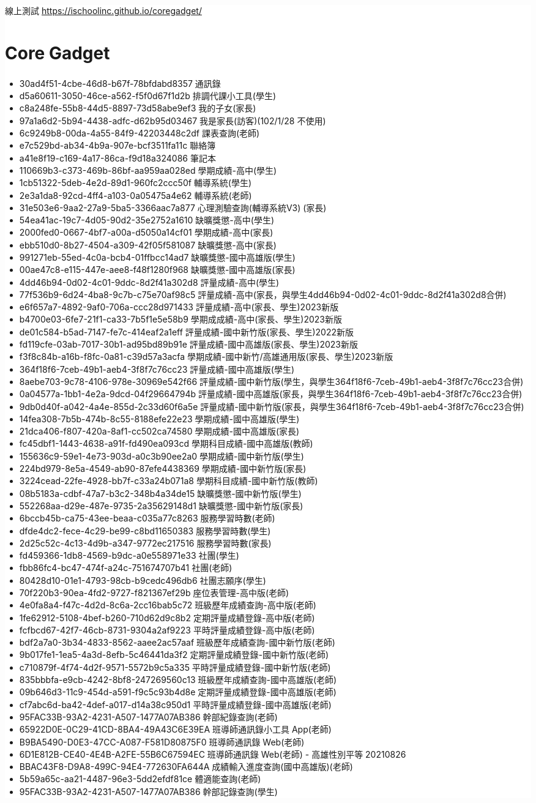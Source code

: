 ﻿線上測試
https://ischoolinc.github.io/coregadget/

Core Gadget
===========

* 30ad4f51-4cbe-46d8-b67f-78bfdabd8357 通訊錄
* d5a60611-3050-46ce-a562-f5f0d67f1d2b 排調代課小工具(學生)
* c8a248fe-55b8-44d5-8897-73d58abe9ef3 我的子女(家長)
* 97a1a6d2-5b94-4438-adfc-d62b95d03467 我是家長(訪客)(102/1/28 不使用)
* 6c9249b8-00da-4a55-84f9-42203448c2df 課表查詢(老師)
* e7c529bd-ab34-4b9a-907e-bcf3511fa11c 聯絡簿
* a41e8f19-c169-4a17-86ca-f9d18a324086 筆記本
* 110669b3-c373-469b-86bf-aa959aa028ed 學期成績-高中(學生)
* 1cb51322-5deb-4e2d-89d1-960fc2ccc50f 輔導系統(學生)
* 2e3a1da8-92cd-4ff4-a103-0a05475a4e62 輔導系統(老師)
* 31e503e6-9aa2-27a9-5ba5-3366aac7a877 心理測驗查詢(輔導系統V3) (家長)
* 54ea41ac-19c7-4d05-90d2-35e2752a1610 缺曠獎懲-高中(學生)
* 2000fed0-0667-4bf7-a00a-d5050a14cf01 學期成績-高中(家長)
* ebb510d0-8b27-4504-a309-42f05f581087 缺曠獎懲-高中(家長)
* 991271eb-55ed-4c0a-bcb4-01ffbcc14ad7 缺曠獎懲-國中高雄版(學生)
* 00ae47c8-e115-447e-aee8-f48f1280f968 缺曠獎懲-國中高雄版(家長)
* 4dd46b94-0d02-4c01-9ddc-8d2f41a302d8 評量成績-高中(學生)
* 77f536b9-6d24-4ba8-9c7b-c75e70af98c5 評量成績-高中(家長，與學生4dd46b94-0d02-4c01-9ddc-8d2f41a302d8合併)
* e6f657a7-4892-9af0-706a-ccc28d971433 評量成績-高中(家長、學生)2023新版
* b4700e03-6fe7-21f1-ca33-7b5f1e5e58b9 學期成成績-高中(家長、學生)2023新版
* de01c584-b5ad-7147-fe7c-414eaf2a1eff 評量成績-國中新竹版(家長、學生)2022新版
* fd119cfe-03ab-7017-30b1-ad95bd89b91e 評量成績-國中高雄版(家長、學生)2023新版
* f3f8c84b-a16b-f8fc-0a81-c39d57a3acfa 學期成績-國中新竹/高雄通用版(家長、學生)2023新版
* 364f18f6-7ceb-49b1-aeb4-3f8f7c76cc23 評量成績-國中高雄版(學生)
* 8aebe703-9c78-4106-978e-30969e542f66 評量成績-國中新竹版(學生，與學生364f18f6-7ceb-49b1-aeb4-3f8f7c76cc23合併)
* 0a04577a-1bb1-4e2a-9dcd-04f29664794b 評量成績-國中高雄版(家長，與學生364f18f6-7ceb-49b1-aeb4-3f8f7c76cc23合併)
* 9db0d40f-a042-4a4e-855d-2c33d60f6a5e 評量成績-國中新竹版(家長，與學生364f18f6-7ceb-49b1-aeb4-3f8f7c76cc23合併)
* 14fea308-7b5b-474b-8c55-8188efe22e23 學期成績-國中高雄版(學生)
* 21dca406-f807-420a-8af1-cc502ca74580 學期成績-國中高雄版(家長)
* fc45dbf1-1443-4638-a91f-fd490ea093cd 學期科目成績-國中高雄版(教師)
* 155636c9-59e1-4e73-903d-a0c3b90ee2a0 學期成績-國中新竹版(學生)
* 224bd979-8e5a-4549-ab90-87efe4438369 學期成績-國中新竹版(家長)
* 3224cead-22fe-4928-bb7f-c33a24b071a8 學期科目成績-國中新竹版(教師)
* 08b5183a-cdbf-47a7-b3c2-348b4a34de15 缺曠獎懲-國中新竹版(學生)
* 552268aa-d29e-487e-9735-2a35629148d1 缺曠獎懲-國中新竹版(家長)
* 6bccb45b-ca75-43ee-beaa-c035a77c8263 服務學習時數(老師)
* dfde4dc2-fece-4c29-be99-c8bd11650383 服務學習時數(學生)
* 2d25c52c-4c13-4d9b-a347-9772ec217516 服務學習時數(家長)
* fd459366-1db8-4569-b9dc-a0e558971e33 社團(學生)
* fbb86fc4-bc47-474f-a24c-751674707b41 社團(老師)
* 80428d10-01e1-4793-98cb-b9cedc496db6 社團志願序(學生)
* 70f220b3-90ea-4fd2-9727-f821367ef29b 座位表管理-高中版(老師)
* 4e0fa8a4-f47c-4d2d-8c6a-2cc16bab5c72 班級歷年成績查詢-高中版(老師)
* 1fe62912-5108-4bef-b260-710d62d9c8b2 定期評量成績登錄-高中版(老師)
* fcfbcd67-42f7-46cb-8731-9304a2af9223 平時評量成績登錄-高中版(老師)
* bdf2a7a0-3b34-4833-8562-aaee2ac57aaf 班級歷年成績查詢-國中新竹版(老師)
* 9b017fe1-1ea5-4a3d-8efb-5c46441da3f2 定期評量成績登錄-國中新竹版(老師)
* c710879f-4f74-4d2f-9571-5572b9c5a335 平時評量成績登錄-國中新竹版(老師)
* 835bbbfa-e9cb-4242-8bf8-247269560c13 班級歷年成績查詢-國中高雄版(老師)
* 09b646d3-11c9-454d-a591-f9c5c93b4d8e 定期評量成績登錄-國中高雄版(老師)
* cf7abc6d-ba42-4def-a017-d14a38c950d1 平時評量成績登錄-國中高雄版(老師)
* 95FAC33B-93A2-4231-A507-1477A07AB386 幹部紀錄查詢(老師)
* 65922D0E-0C29-41CD-8BA4-49A43C6E39EA 班導師通訊錄小工具 App(老師)
* B9BA5490-D0E3-47CC-A087-F581D80875F0 班導師通訊錄 Web(老師)
* 6D1E812B-CE40-4E4B-A2FE-55B6C67594EC 班導師通訊錄 Web(老師) - 高雄性別平等 20210826
* BBAC43F8-D9A8-499C-94E4-772630FA644A 成績輸入進度查詢(國中高雄版)(老師)
* 5b59a65c-aa21-4487-96e3-5dd2efdf81ce 體適能查詢(老師)
* 95FAC33B-93A2-4231-A507-1477A07AB386 幹部記錄查詢(學生)